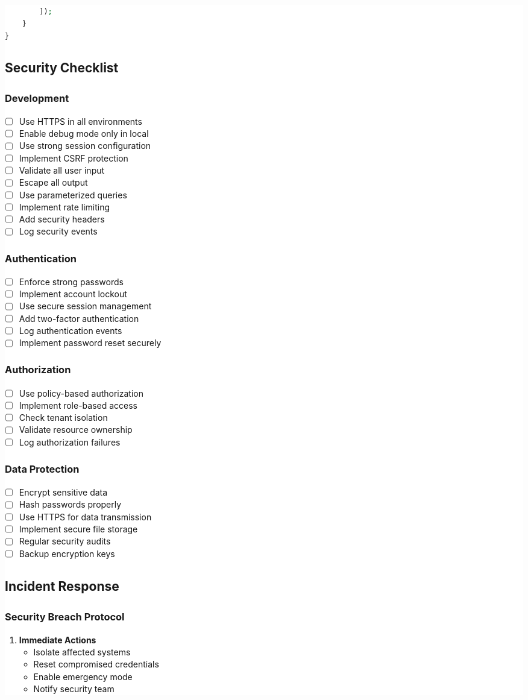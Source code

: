 ```php
        ]);
    }
}
```

## Security Checklist

### Development
- [ ] Use HTTPS in all environments
- [ ] Enable debug mode only in local
- [ ] Use strong session configuration
- [ ] Implement CSRF protection
- [ ] Validate all user input
- [ ] Escape all output
- [ ] Use parameterized queries
- [ ] Implement rate limiting
- [ ] Add security headers
- [ ] Log security events

### Authentication
- [ ] Enforce strong passwords
- [ ] Implement account lockout
- [ ] Use secure session management
- [ ] Add two-factor authentication
- [ ] Log authentication events
- [ ] Implement password reset securely

### Authorization
- [ ] Use policy-based authorization
- [ ] Implement role-based access
- [ ] Check tenant isolation
- [ ] Validate resource ownership
- [ ] Log authorization failures

### Data Protection
- [ ] Encrypt sensitive data
- [ ] Hash passwords properly
- [ ] Use HTTPS for data transmission
- [ ] Implement secure file storage
- [ ] Regular security audits
- [ ] Backup encryption keys

## Incident Response

### Security Breach Protocol

1. **Immediate Actions**
   - Isolate affected systems
   - Reset compromised credentials
   - Enable emergency mode
   - Notify security team
